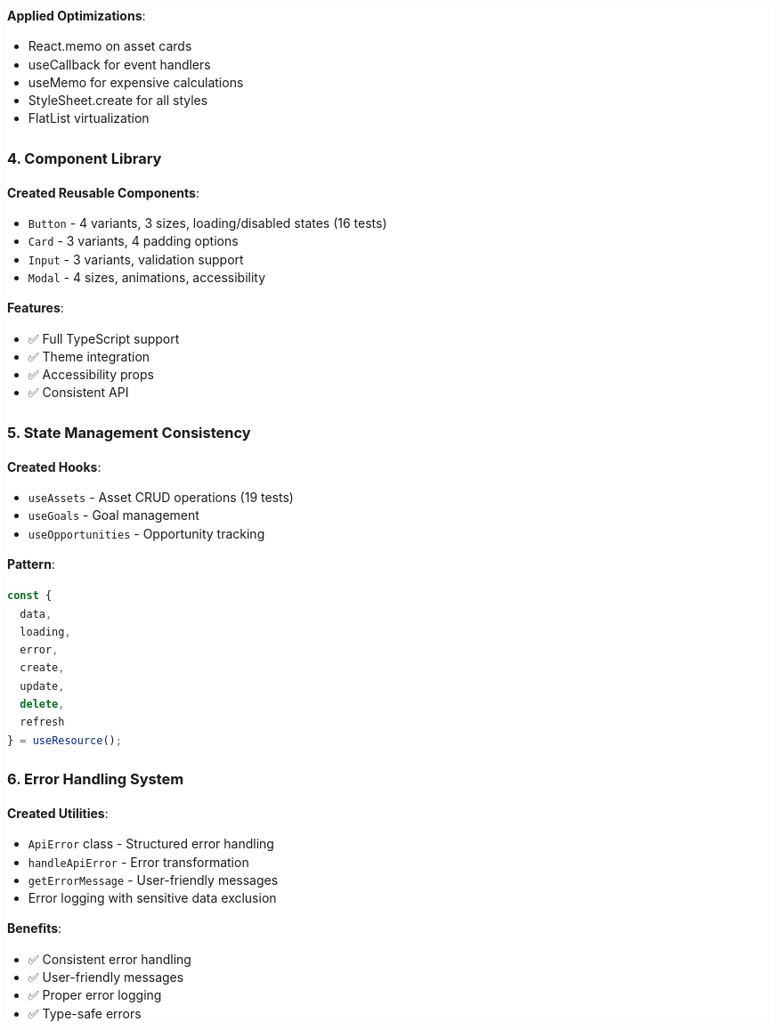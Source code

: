 **Applied Optimizations**:
- React.memo on asset cards
- useCallback for event handlers
- useMemo for expensive calculations
- StyleSheet.create for all styles
- FlatList virtualization

### 4. Component Library
**Created Reusable Components**:
- `Button` - 4 variants, 3 sizes, loading/disabled states (16 tests)
- `Card` - 3 variants, 4 padding options
- `Input` - 3 variants, validation support
- `Modal` - 4 sizes, animations, accessibility

**Features**:
- ✅ Full TypeScript support
- ✅ Theme integration
- ✅ Accessibility props
- ✅ Consistent API

### 5. State Management Consistency
**Created Hooks**:
- `useAssets` - Asset CRUD operations (19 tests)
- `useGoals` - Goal management
- `useOpportunities` - Opportunity tracking

**Pattern**:
```typescript
const {
  data,
  loading,
  error,
  create,
  update,
  delete,
  refresh
} = useResource();
```

### 6. Error Handling System
**Created Utilities**:
- `ApiError` class - Structured error handling
- `handleApiError` - Error transformation
- `getErrorMessage` - User-friendly messages
- Error logging with sensitive data exclusion

**Benefits**:
- ✅ Consistent error handling
- ✅ User-friendly messages
- ✅ Proper error logging
- ✅ Type-safe errors
